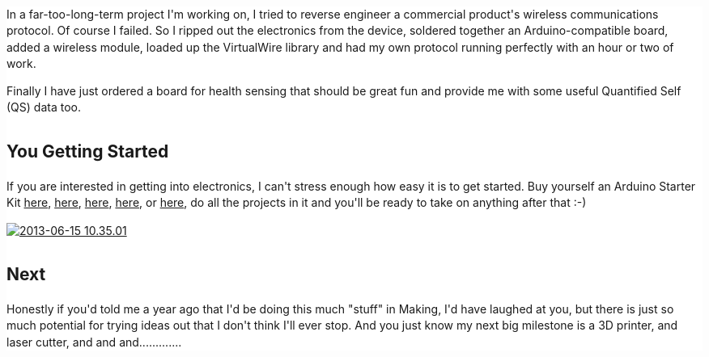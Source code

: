 In a far-too-long-term project I'm working on, I tried to reverse engineer a commercial product's wireless communications protocol. Of course I failed. So I ripped out the electronics from the device, soldered together an Arduino-compatible board, added a wireless module, loaded up the VirtualWire library and had my own protocol running perfectly with an hour or two of work.

Finally I have just ordered a board for health sensing that should be great fun and provide me with some useful Quantified Self (QS) data too.
<h2>You Getting Started</h2>
If you are interested in getting into electronics, I can't stress enough how easy it is to get started. Buy yourself an Arduino Starter Kit <a href="http://store.arduino.cc/eu/index.php?main_page=product_info&amp;cPath=2&amp;products_id=185">here</a>, <a href="http://www.coolcomponents.co.uk/catalog/arduino-starter-p-596.html">here</a>, <a href="http://www.seeedstudio.com/depot/ardx-the-starter-kit-for-arduino-p-1153.html?cPath=138">here</a>, <a href="http://www.alpha-crucis.com/en/intermediaires/4082-arduino-starter-kit-370038669007.html">here</a>, or <a href="http://dx.com/s/arduino+starter+kit?Utm_rid=73941134&Utm_source=affiliate">here</a>, do all the projects in it and you'll be ready to take on anything after that :-)

<a href="http://conoroneill.net/wp-content/uploads/2013/06/2013-06-15-10.35.01.jpg"><img class="aligncenter size-large wp-image-1119" alt="2013-06-15 10.35.01" src="http://conoroneill.net/wp-content/uploads/2013/06/2013-06-15-10.35.01-1024x576.jpg" width="584" height="328" /></a>
<h2>Next</h2>
Honestly if you'd told me a year ago that I'd be doing this much "stuff" in Making, I'd have laughed at you, but there is just so much potential for trying ideas out that I don't think I'll ever stop. And you just know my next big milestone is a 3D printer, and laser cutter, and and and.............